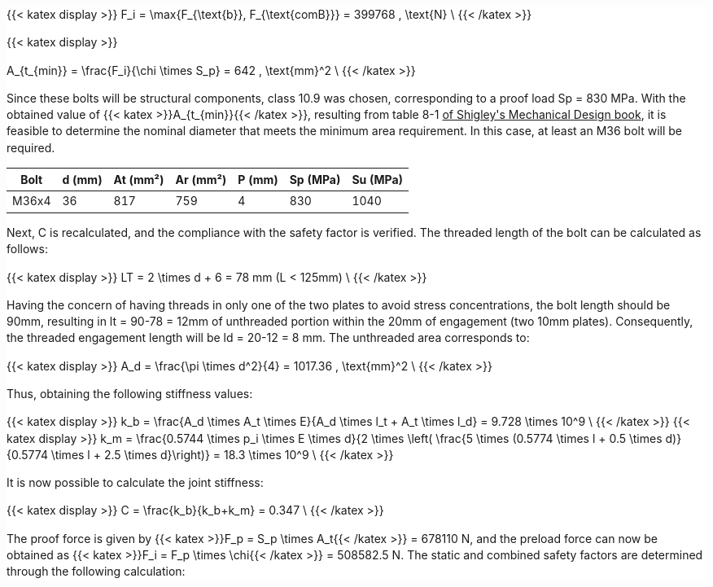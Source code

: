 {{< katex display >}}
F_i = \max{F_{\text{b}}, F_{\text{comB}}} = 399768 \, \text{N} \\
{{< /katex >}}

{{< katex display >}}

A_{t_{min}} = \frac{F_i}{\chi \times S_p} = 642 \, \text{mm}^2 \\
{{< /katex >}}

Since these bolts will be structural components, class 10.9 was chosen, corresponding to a proof load Sp = 830 MPa. With the obtained value of {{< katex >}}A_{t_{min}}{{< /katex >}}, resulting from table 8-1 [of Shigley's Mechanical Design book](https://books.google.at/books/about/Shigley_s_Mechanical_Engineering_Design.html?id=B7wivgAACAAJ&redir_esc=y), it is feasible to determine the nominal diameter that meets the minimum area requirement. In this case, at least an M36 bolt will be required.

| Bolt      | d (mm) | At (mm²) | Ar (mm²) | P (mm) | Sp (MPa) | Su (MPa) |
|----------|--------|------------|------------|--------|------------|------------|
| M36x4    | 36     | 817        | 759        | 4      | 830        | 1040       |



Next, C is recalculated, and the compliance with the safety factor is verified. The threaded length of the bolt can be calculated as follows:

{{< katex display >}}
LT = 2 \times d + 6 = 78 mm (L < 125mm) \\
{{< /katex >}}


Having the concern of having threads in only one of the two plates to avoid stress concentrations, the bolt length should be 90mm, resulting in lt = 90-78 = 12mm of unthreaded portion within the 20mm of engagement (two 10mm plates). Consequently, the threaded engagement length will be ld = 20-12 = 8 mm. The unthreaded area corresponds to:

{{< katex display >}}
A_d = \frac{\pi \times d^2}{4} = 1017.36 \, \text{mm}^2 \\
{{< /katex >}}


Thus, obtaining the following stiffness values:

{{< katex display >}}
k_b = \frac{A_d \times A_t \times E}{A_d \times l_t + A_t \times l_d} = 9.728 \times 10^9 \\
{{< /katex >}}
{{< katex display >}}
k_m = \frac{0.5744 \times p_i \times E \times d}{2 \times \left( \frac{5 \times (0.5774 \times l + 0.5 \times d)}{0.5774 \times l + 2.5 \times d}\right)} = 18.3 \times 10^9 \\
{{< /katex >}}

It is now possible to calculate the joint stiffness:

{{< katex display >}}
C = \frac{k_b}{k_b+k_m} = 0.347 \\
{{< /katex >}}

The proof force is given by {{< katex >}}F_p = S_p \times A_t{{< /katex >}} = 678110 N, and the preload force can now be obtained as {{< katex >}}F_i = F_p \times \chi{{< /katex >}} = 508582.5 N. The static and combined safety factors are determined through the following calculation:
